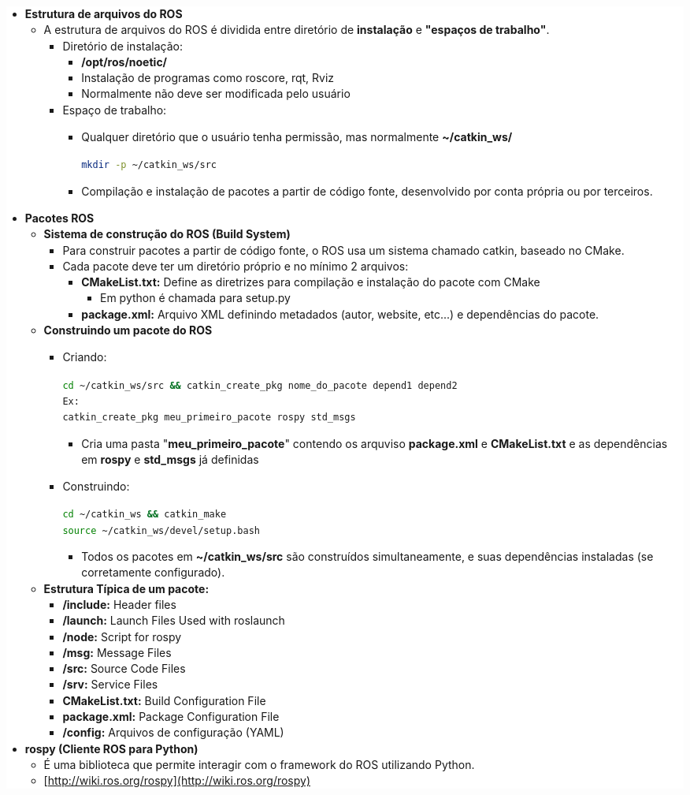 - **Estrutura de arquivos do ROS**
    - A estrutura de arquivos do ROS é dividida entre diretório de **instalação** e **"espaços de trabalho"**.
        - Diretório de instalação:
            - **/opt/ros/noetic/**
            - Instalação de programas como roscore, rqt, Rviz
            - Normalmente não deve ser modificada pelo usuário
        - Espaço de trabalho:
            - Qualquer diretório que o usuário tenha permissão, mas normalmente **~/catkin_ws/**
                
                ```bash
                mkdir -p ~/catkin_ws/src
                ```
                
            - Compilação e instalação de pacotes a partir de código fonte, desenvolvido por conta própria ou por terceiros.
- **Pacotes ROS**
    - **Sistema de construção do ROS (Build System)**
        - Para construir pacotes a partir de código fonte, o ROS usa um sistema chamado catkin, baseado no CMake.
        - Cada pacote deve ter um diretório próprio e no mínimo 2 arquivos:
            - **CMakeList.txt:** Define as diretrizes para compilação e instalação do pacote com CMake
                - Em python é chamada para setup.py
            - **package.xml:** Arquivo XML definindo metadados (autor, website, etc...) e dependências do pacote.
    - **Construindo um pacote do ROS**
        - Criando:
            
            ```bash
            cd ~/catkin_ws/src && catkin_create_pkg nome_do_pacote depend1 depend2
            Ex:
            catkin_create_pkg meu_primeiro_pacote rospy std_msgs
            ```
            
            - Cria uma pasta "**meu_primeiro_pacote**" contendo os arquviso **package.xml** e **CMakeList.txt** e as dependências em **rospy** e **std_msgs** já definidas
        - Construindo:
            
            ```bash
            cd ~/catkin_ws && catkin_make
            source ~/catkin_ws/devel/setup.bash
            ```
            
            - Todos os pacotes em **~/catkin_ws/src** são construídos simultaneamente, e suas dependências instaladas (se corretamente configurado).
    - **Estrutura Típica de um pacote:**
        - **/include:** Header files
        - **/launch:** Launch Files Used with roslaunch
        - **/node:** Script for rospy
        - **/msg:** Message Files
        - **/src:** Source Code Files
        - **/srv:** Service Files
        - **CMakeList.txt:** Build Configuration File
        - **package.xml:** Package Configuration File
        - **/config:** Arquivos de configuração (YAML)
- **rospy (Cliente ROS para Python)**
    - É uma biblioteca que permite interagir com o framework do ROS utilizando Python.
    - [http://wiki.ros.org/rospy](http://wiki.ros.org/rospy)
